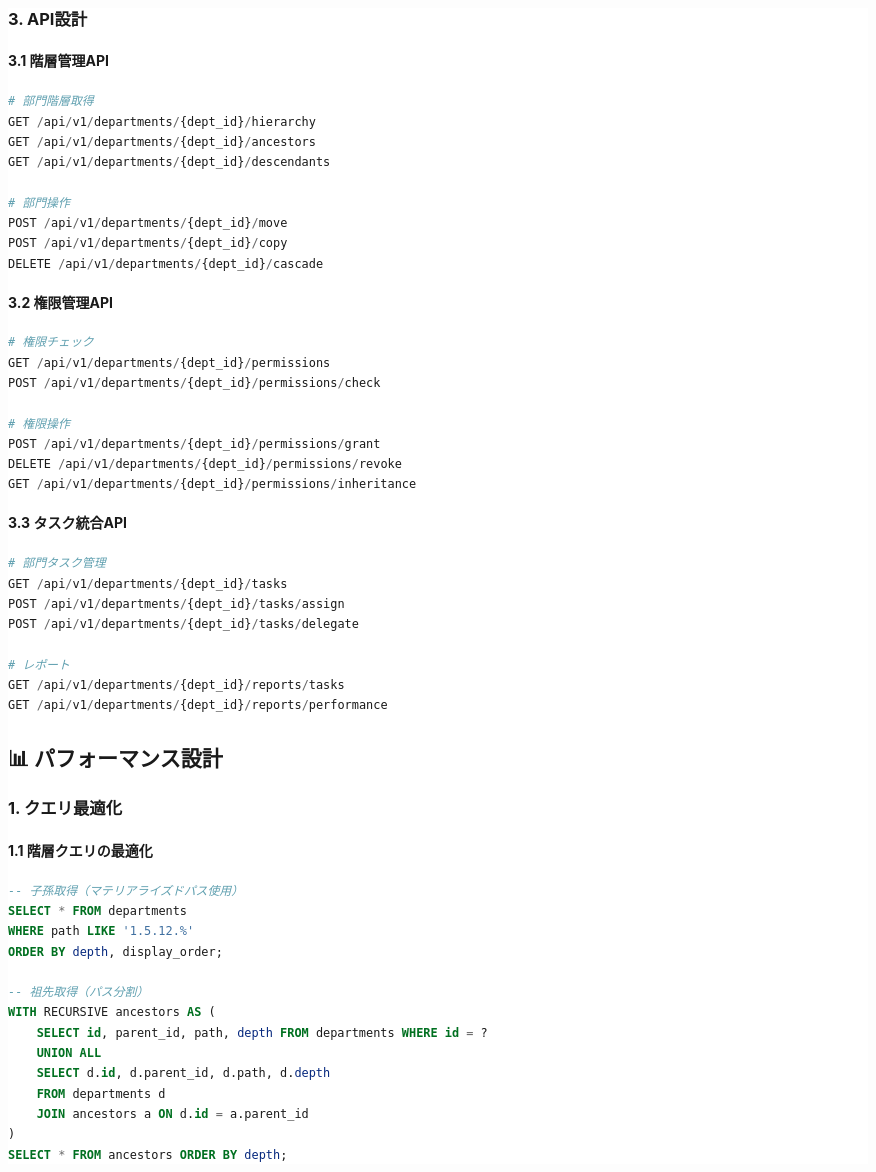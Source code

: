 ### **3. API設計**

#### **3.1 階層管理API**
```python
# 部門階層取得
GET /api/v1/departments/{dept_id}/hierarchy
GET /api/v1/departments/{dept_id}/ancestors
GET /api/v1/departments/{dept_id}/descendants

# 部門操作
POST /api/v1/departments/{dept_id}/move
POST /api/v1/departments/{dept_id}/copy
DELETE /api/v1/departments/{dept_id}/cascade
```

#### **3.2 権限管理API**
```python
# 権限チェック
GET /api/v1/departments/{dept_id}/permissions
POST /api/v1/departments/{dept_id}/permissions/check

# 権限操作
POST /api/v1/departments/{dept_id}/permissions/grant
DELETE /api/v1/departments/{dept_id}/permissions/revoke
GET /api/v1/departments/{dept_id}/permissions/inheritance
```

#### **3.3 タスク統合API**
```python
# 部門タスク管理
GET /api/v1/departments/{dept_id}/tasks
POST /api/v1/departments/{dept_id}/tasks/assign
POST /api/v1/departments/{dept_id}/tasks/delegate

# レポート
GET /api/v1/departments/{dept_id}/reports/tasks
GET /api/v1/departments/{dept_id}/reports/performance
```

## 📊 **パフォーマンス設計**

### **1. クエリ最適化**

#### **1.1 階層クエリの最適化**
```sql
-- 子孫取得（マテリアライズドパス使用）
SELECT * FROM departments 
WHERE path LIKE '1.5.12.%' 
ORDER BY depth, display_order;

-- 祖先取得（パス分割）
WITH RECURSIVE ancestors AS (
    SELECT id, parent_id, path, depth FROM departments WHERE id = ?
    UNION ALL
    SELECT d.id, d.parent_id, d.path, d.depth 
    FROM departments d 
    JOIN ancestors a ON d.id = a.parent_id
)
SELECT * FROM ancestors ORDER BY depth;
```
